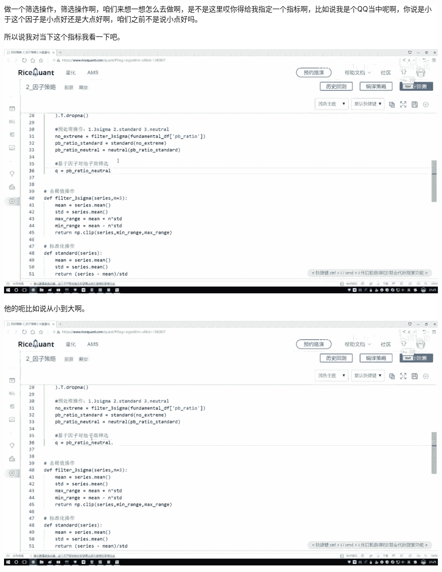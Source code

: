 做一个筛选操作，筛选操作啊，咱们来想一想怎么去做啊，是不是这里哎你得给我指定一个指标啊，比如说我是个QQ当中呢啊，你说是小于这个因子是小点好还是大点好啊，咱们之前不是说小点好吗。

所以说我对当下这个指标我看一下吧。

![](img/dc1aee6d31939aa5ce2b7e1be29a8ea1_60.png)

他的呃比如说从小到大啊。

![](img/dc1aee6d31939aa5ce2b7e1be29a8ea1_62.png)
